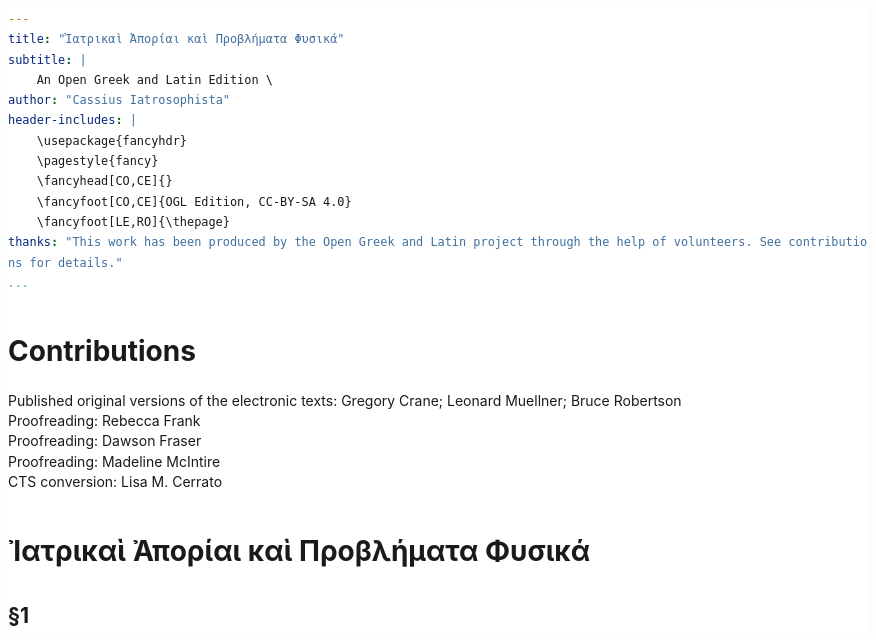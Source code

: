 ```yaml
---
title: "Ἰατρικαὶ Ἀπορίαι καὶ Προβλήματα Φυσικά"
subtitle: |
	An Open Greek and Latin Edition \ 
author: "Cassius Iatrosophista"
header-includes: | 
	\usepackage{fancyhdr}
	\pagestyle{fancy}
	\fancyhead[CO,CE]{}
	\fancyfoot[CO,CE]{OGL Edition, CC-BY-SA 4.0}
	\fancyfoot[LE,RO]{\thepage}
thanks: "This work has been produced by the Open Greek and Latin project through the help of volunteers. See contributions for details."
...
```


# Contributions  

Published original versions of the electronic texts: Gregory Crane; Leonard Muellner; Bruce Robertson  
 Proofreading: Rebecca Frank  
 Proofreading: Dawson Fraser  
 Proofreading: Madeline McIntire  
 CTS conversion: Lisa M. Cerrato  

# Ἰατρικαὶ Ἀπορίαι καὶ Προβλήματα Φυσικά  

## §1  
